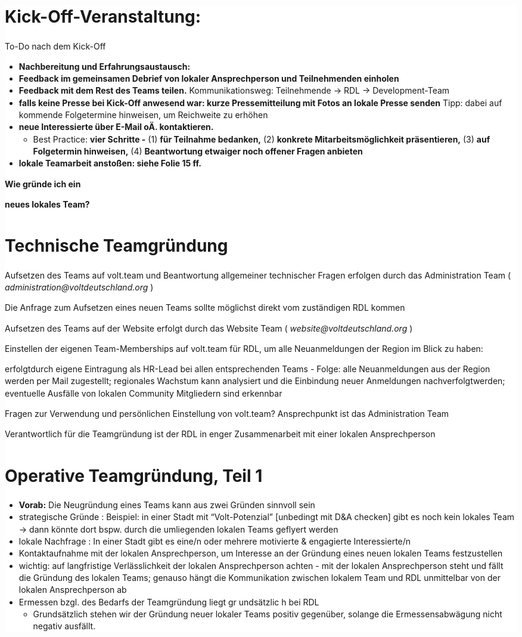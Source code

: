 # Kick-Off-Veranstaltung:
To-Do nach dem Kick-Off

* __Nachbereitung und Erfahrungsaustausch:__
* __Feedback im gemeinsamen Debrief von lokaler Ansprechperson und Teilnehmenden einholen__
* __Feedback mit dem Rest des Teams teilen\.__  Kommunikationsweg: Teilnehmende \-> RDL \-> Development\-Team
* __falls keine Presse bei Kick\-Off anwesend war: kurze Pressemitteilung mit Fotos an lokale Presse senden__  Tipp: dabei auf kommende Folgetermine hinweisen\, um Reichweite zu erhöhen
* __neue Interessierte über E\-Mail oÄ\. kontaktieren\.__
  * Best Practice:  __vier Schritte \-__  \(1\)  __für Teilnahme bedanken\,__  \(2\)  __konkrete Mitarbeitsmöglichkeit präsentieren\,__  \(3\)  __auf Folgetermin hinweisen\,__  \(4\)  __Beantwortung etwaiger noch offener Fragen anbieten__
* __lokale Teamarbeit anstoßen: siehe Folie 15 ff\.__



 __Wie gründe ich ein__ 

 __neues lokales Team?__ 

# Technische Teamgründung

Aufsetzen des Teams auf volt\.team und Beantwortung allgemeiner technischer Fragen erfolgen durch das Administration Team \(   _administration@voltdeutschland\.org_   \)

Die Anfrage zum Aufsetzen eines neuen Teams sollte möglichst direkt vom zuständigen RDL kommen

Aufsetzen des Teams auf der Website erfolgt durch das Website Team \(   _website@voltdeutschland\.org_   \)

Einstellen der eigenen Team\-Memberships auf volt\.team für RDL\, um alle Neuanmeldungen der Region im Blick zu haben:

erfolgtdurch eigene Eintragung als HR\-Lead bei allen entsprechenden Teams \- Folge: alle Neuanmeldungen aus der Region werden per Mail zugestellt; regionales Wachstum kann analysiert und die Einbindung neuer Anmeldungen nachverfolgtwerden; eventuelle Ausfälle von lokalen Community Mitgliedern sind erkennbar

Fragen zur Verwendung und persönlichen Einstellung von volt\.team? Ansprechpunkt ist das Administration Team

Verantwortlich für die Teamgründung ist der RDL in enger Zusammenarbeit mit einer lokalen Ansprechperson

# Operative Teamgründung, Teil 1

*  __Vorab:__   Die Neugründung eines Teams kann aus zwei Gründen sinnvoll sein
* strategische Gründe  : Beispiel: in einer Stadt mit “Volt\-Potenzial” \[unbedingt mit D&A checken\] gibt es noch kein lokales Team → dann könnte dort bspw\. durch die umliegenden lokalen Teams geflyert werden
* lokale Nachfrage  : In einer Stadt gibt es eine/n oder mehrere motivierte & engagierte Interessierte/n
* Kontaktaufnahme  mit der lokalen Ansprechperson\, um Interesse an der Gründung eines neuen lokalen Teams festzustellen
* wichtig:  auf langfristige Verlässlichkeit der lokalen Ansprechperson achten \- mit der lokalen Ansprechperson steht und fällt die Gründung des lokalen Teams; genauso hängt die Kommunikation zwischen lokalem Team und RDL unmittelbar  von der lokalen Ansprechperson ab
* Ermessen bzgl\. des  Bedarfs der Teamgründung  liegt  gr  undsätzlic  h bei RDL
  * Grundsätzlich stehen wir der Gründung neuer lokaler Teams positiv gegenüber\, solange die Ermessensabwägung nicht negativ ausfällt\.